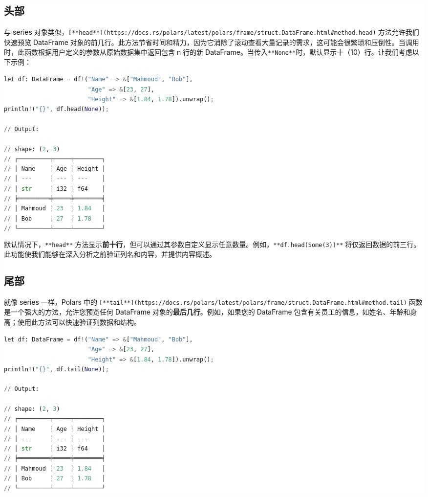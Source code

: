 ## 头部

与 series 对象类似，`[**head**](https://docs.rs/polars/latest/polars/frame/struct.DataFrame.html#method.head)` 方法允许我们快速预览 DataFrame 对象的前几行。此方法节省时间和精力，因为它消除了滚动查看大量记录的需求，这可能会很繁琐和压倒性。当调用时，此函数根据用户定义的参数从原始数据集中返回包含 n 行的新 DataFrame。当传入`**None**`时，默认显示十（10）行。让我们考虑以下示例：

```py
let df: DataFrame = df!("Name" => &["Mahmoud", "Bob"],
                        "Age" => &[23, 27],
                        "Height" => &[1.84, 1.78]).unwrap();
println!("{}", df.head(None));

// Output:

// shape: (2, 3)
// ┌─────────┬─────┬────────┐
// │ Name    ┆ Age ┆ Height │
// │ ---     ┆ --- ┆ ---    │
// │ str     ┆ i32 ┆ f64    │
// ╞═════════╪═════╪════════╡
// │ Mahmoud ┆ 23  ┆ 1.84   │
// │ Bob     ┆ 27  ┆ 1.78   │
// └─────────┴─────┴────────┘
```

默认情况下，`**head**` 方法显示**前十行**，但可以通过其参数自定义显示任意数量。例如，`**df.head(Some(3))**` 将仅返回数据的前三行。此功能使我们能够在深入分析之前验证列名和内容，并提供内容概述。

## 尾部

就像 series 一样，Polars 中的 `[**tail**](https://docs.rs/polars/latest/polars/frame/struct.DataFrame.html#method.tail)` 函数是一个强大的方法，允许您预览任何 DataFrame 对象的**最后几行**。例如，如果您的 DataFrame 包含有关员工的信息，如姓名、年龄和身高；使用此方法可以快速验证列数据和结构。

```py
let df: DataFrame = df!("Name" => &["Mahmoud", "Bob"],
                        "Age" => &[23, 27],
                        "Height" => &[1.84, 1.78]).unwrap();
println!("{}", df.tail(None));

// Output:

// shape: (2, 3)
// ┌─────────┬─────┬────────┐
// │ Name    ┆ Age ┆ Height │
// │ ---     ┆ --- ┆ ---    │
// │ str     ┆ i32 ┆ f64    │
// ╞═════════╪═════╪════════╡
// │ Mahmoud ┆ 23  ┆ 1.84   │
// │ Bob     ┆ 27  ┆ 1.78   │
// └─────────┴─────┴────────┘
```
